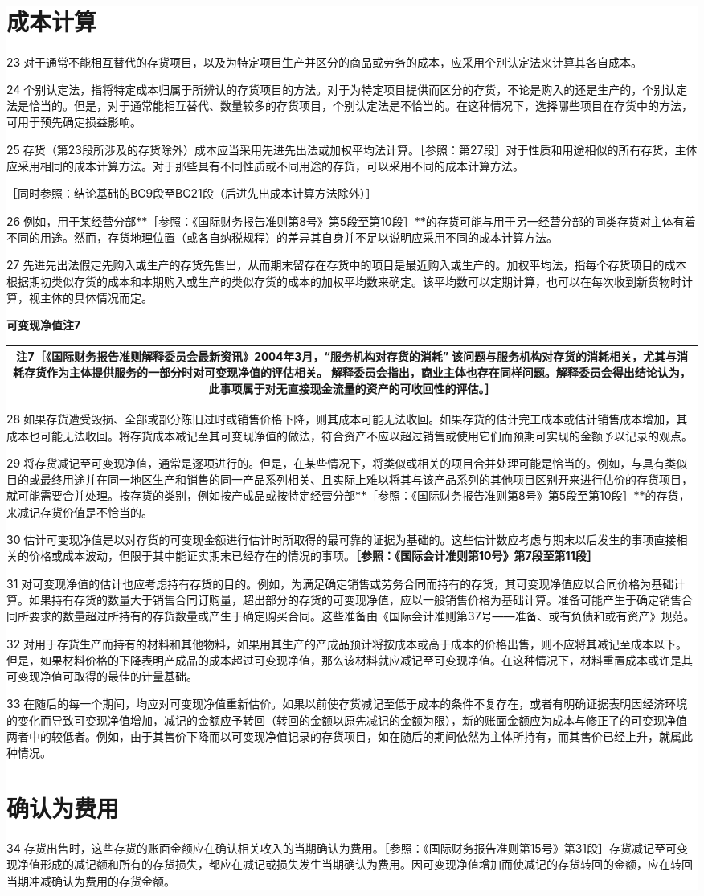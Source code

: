 # 成本计算

23
对于通常不能相互替代的存货项目，以及为特定项目生产并区分的商品或劳务的成本，应采用个别认定法来计算其各自成本。

24
个别认定法，指将特定成本归属于所辨认的存货项目的方法。对于为特定项目提供而区分的存货，不论是购入的还是生产的，个别认定法是恰当的。但是，对于通常能相互替代、数量较多的存货项目，个别认定法是不恰当的。在这种情况下，选择哪些项目在存货中的方法，可用于预先确定损益影响。

25
存货（第23段所涉及的存货除外）成本应当采用先进先出法或加权平均法计算。［参照：第27段］对于性质和用途相似的所有存货，主体应采用相同的成本计算方法。对于那些具有不同性质或不同用途的存货，可以采用不同的成本计算方法。

［同时参照：结论基础的BC9段至BC21段（后进先出成本计算方法除外）］

26
例如，用于某经营分部**［参照：《国际财务报告准则第8号》第5段至第10段］**的存货可能与用于另一经营分部的同类存货对主体有着不同的用途。然而，存货地理位置（或各自纳税规程）的差异其自身并不足以说明应采用不同的成本计算方法。

27
先进先出法假定先购入或生产的存货先售出，从而期末留存在存货中的项目是最近购入或生产的。加权平均法，指每个存货项目的成本根据期初类似存货的成本和本期购入或生产的类似存货的成本的加权平均数来确定。该平均数可以定期计算，也可以在每次收到新货物时计算，视主体的具体情况而定。

**可变现净值注7**

| **注7［《国际财务报告准则解释委员会最新资讯》2004年3月，“服务机构对存货的消耗”** **该问题与服务机构对存货的消耗相关，尤其与消耗存货作为主体提供服务的一部分时对可变现净值的评估相关。** **解释委员会指出，商业主体也存在同样问题。解释委员会得出结论认为，此事项属于对无直接现金流量的资产的可收回性的评估。］** |
|------------------------------------------------------------------------------------------------------------------------------------------------------------------------------------------------------------------------------------------------------------------------------------------------------------------|

28
如果存货遭受毁损、全部或部分陈旧过时或销售价格下降，则其成本可能无法收回。如果存货的估计完工成本或估计销售成本增加，其成本也可能无法收回。将存货成本减记至其可变现净值的做法，符合资产不应以超过销售或使用它们而预期可实现的金额予以记录的观点。

29
将存货减记至可变现净值，通常是逐项进行的。但是，在某些情况下，将类似或相关的项目合并处理可能是恰当的。例如，与具有类似目的或最终用途并在同一地区生产和销售的同一产品系列相关、且实际上难以将其与该产品系列的其他项目区别开来进行估价的存货项目，就可能需要合并处理。按存货的类别，例如按产成品或按特定经营分部**［参照：《国际财务报告准则第8号》第5段至第10段］**的存货，来减记存货价值是不恰当的。

30
估计可变现净值是以对存货的可变现金额进行估计时所取得的最可靠的证据为基础的。这些估计数应考虑与期末以后发生的事项直接相关的价格或成本波动，但限于其中能证实期末已经存在的情况的事项。**［参照：《国际会计准则第10号》第7段至第11段］**

31
对可变现净值的估计也应考虑持有存货的目的。例如，为满足确定销售或劳务合同而持有的存货，其可变现净值应以合同价格为基础计算。如果持有存货的数量大于销售合同订购量，超出部分的存货的可变现净值，应以一般销售价格为基础计算。准备可能产生于确定销售合同所要求的数量超过所持有的存货数量或产生于确定购买合同。这些准备由《国际会计准则第37号——准备、或有负债和或有资产》规范。

32
对用于存货生产而持有的材料和其他物料，如果用其生产的产成品预计将按成本或高于成本的价格出售，则不应将其减记至成本以下。但是，如果材料价格的下降表明产成品的成本超过可变现净值，那么该材料就应减记至可变现净值。在这种情况下，材料重置成本或许是其可变现净值可取得的最佳的计量基础。

33
在随后的每一个期间，均应对可变现净值重新估价。如果以前使存货减记至低于成本的条件不复存在，或者有明确证据表明因经济环境的变化而导致可变现净值增加，减记的金额应予转回（转回的金额以原先减记的金额为限），新的账面金额应为成本与修正了的可变现净值两者中的较低者。例如，由于其售价下降而以可变现净值记录的存货项目，如在随后的期间依然为主体所持有，而其售价已经上升，就属此种情况。

# 确认为费用

34
存货出售时，这些存货的账面金额应在确认相关收入的当期确认为费用。［参照：《国际财务报告准则第15号》第31段］存货减记至可变现净值形成的减记额和所有的存货损失，都应在减记或损失发生当期确认为费用。因可变现净值增加而使减记的存货转回的金额，应在转回当期冲减确认为费用的存货金额。

